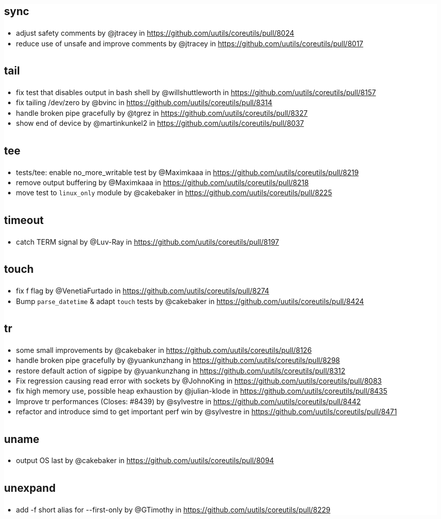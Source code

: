 ## sync
* adjust safety comments by @jtracey in https://github.com/uutils/coreutils/pull/8024
* reduce use of unsafe and improve comments by @jtracey in https://github.com/uutils/coreutils/pull/8017

## tail
* fix test that disables output in bash shell by @willshuttleworth in https://github.com/uutils/coreutils/pull/8157
* fix tailing /dev/zero by @bvinc in https://github.com/uutils/coreutils/pull/8314
* handle broken pipe gracefully by @tgrez in https://github.com/uutils/coreutils/pull/8327
* show end of device by @martinkunkel2 in https://github.com/uutils/coreutils/pull/8037

## tee
* tests/tee: enable no_more_writable test by @Maximkaaa in https://github.com/uutils/coreutils/pull/8219
* remove output buffering by @Maximkaaa in https://github.com/uutils/coreutils/pull/8218
* move test to `linux_only` module by @cakebaker in https://github.com/uutils/coreutils/pull/8225

## timeout
* catch TERM signal by @Luv-Ray in https://github.com/uutils/coreutils/pull/8197

## touch
* fix f flag by @VenetiaFurtado in https://github.com/uutils/coreutils/pull/8274
* Bump `parse_datetime` & adapt `touch` tests by @cakebaker in https://github.com/uutils/coreutils/pull/8424

## tr
* some small improvements by @cakebaker in https://github.com/uutils/coreutils/pull/8126
* handle broken pipe gracefully by @yuankunzhang in https://github.com/uutils/coreutils/pull/8298
* restore default action of sigpipe by @yuankunzhang in https://github.com/uutils/coreutils/pull/8312
* Fix regression causing read error with sockets by @JohnoKing in https://github.com/uutils/coreutils/pull/8083
* fix high memory use, possible heap exhaustion by @julian-klode in https://github.com/uutils/coreutils/pull/8435
* Improve tr performances (Closes: #8439)  by @sylvestre in https://github.com/uutils/coreutils/pull/8442
* refactor and introduce simd to get important perf win  by @sylvestre in https://github.com/uutils/coreutils/pull/8471

## uname
* output OS last by @cakebaker in https://github.com/uutils/coreutils/pull/8094

## unexpand
* add -f short alias for --first-only by @GTimothy in https://github.com/uutils/coreutils/pull/8229
